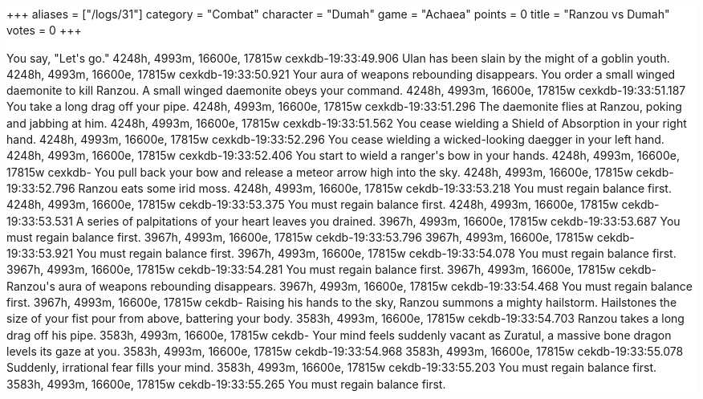 +++
aliases = ["/logs/31"]
category = "Combat"
character = "Dumah"
game = "Achaea"
points = 0
title = "Ranzou vs Dumah"
votes = 0
+++

You say, "Let's go."
4248h, 4993m, 16600e, 17815w cexkdb-19:33:49.906
Ulan has been slain by the might of a goblin youth.
4248h, 4993m, 16600e, 17815w cexkdb-19:33:50.921
Your aura of weapons rebounding disappears.
You order a small winged daemonite to kill Ranzou.
A small winged daemonite obeys your command.
4248h, 4993m, 16600e, 17815w cexkdb-19:33:51.187
You take a long drag off your pipe.
4248h, 4993m, 16600e, 17815w cexkdb-19:33:51.296
The daemonite flies at Ranzou, poking and jabbing at him.
4248h, 4993m, 16600e, 17815w cexkdb-19:33:51.562
You cease wielding a Shield of Absorption in your right hand.
4248h, 4993m, 16600e, 17815w cexkdb-19:33:52.296
You cease wielding a wicked-looking daegger in your left hand.
4248h, 4993m, 16600e, 17815w cexkdb-19:33:52.406
You start to wield a ranger's bow in your hands.
4248h, 4993m, 16600e, 17815w cexkdb-
You pull back your bow and release a meteor arrow high into the sky.
4248h, 4993m, 16600e, 17815w cekdb-19:33:52.796
Ranzou eats some irid moss.
4248h, 4993m, 16600e, 17815w cekdb-19:33:53.218
You must regain balance first.
4248h, 4993m, 16600e, 17815w cekdb-19:33:53.375
You must regain balance first.
4248h, 4993m, 16600e, 17815w cekdb-19:33:53.531
A series of palpitations of your heart leaves you drained.
3967h, 4993m, 16600e, 17815w cekdb-19:33:53.687
You must regain balance first.
3967h, 4993m, 16600e, 17815w cekdb-19:33:53.796
3967h, 4993m, 16600e, 17815w cekdb-19:33:53.921
You must regain balance first.
3967h, 4993m, 16600e, 17815w cekdb-19:33:54.078
You must regain balance first.
3967h, 4993m, 16600e, 17815w cekdb-19:33:54.281
You must regain balance first.
3967h, 4993m, 16600e, 17815w cekdb-
Ranzou's aura of weapons rebounding disappears.
3967h, 4993m, 16600e, 17815w cekdb-19:33:54.468
You must regain balance first.
3967h, 4993m, 16600e, 17815w cekdb-
Raising his hands to the sky, Ranzou summons a mighty hailstorm.
Hailstones the size of your fist pour from above, battering your body.
3583h, 4993m, 16600e, 17815w cekdb-19:33:54.703
Ranzou takes a long drag off his pipe.
3583h, 4993m, 16600e, 17815w cekdb-
Your mind feels suddenly vacant as Zuratul, a massive bone dragon levels its gaze at you.
3583h, 4993m, 16600e, 17815w cekdb-19:33:54.968
3583h, 4993m, 16600e, 17815w cekdb-19:33:55.078
Suddenly, irrational fear fills your mind.
3583h, 4993m, 16600e, 17815w cekdb-19:33:55.203
You must regain balance first.
3583h, 4993m, 16600e, 17815w cekdb-19:33:55.265
You must regain balance first.